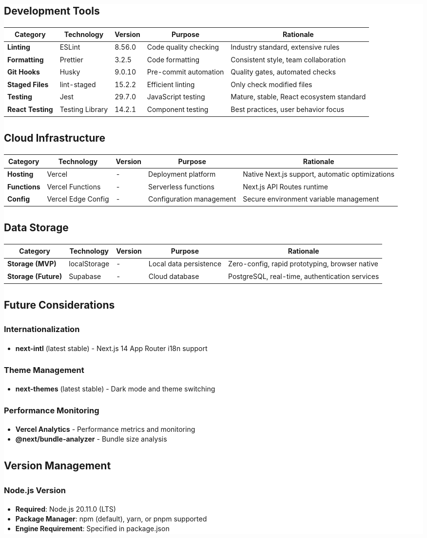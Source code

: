 ## Development Tools

| Category | Technology | Version | Purpose | Rationale |
|----------|------------|---------|---------|-----------|
| **Linting** | ESLint | 8.56.0 | Code quality checking | Industry standard, extensive rules |
| **Formatting** | Prettier | 3.2.5 | Code formatting | Consistent style, team collaboration |
| **Git Hooks** | Husky | 9.0.10 | Pre-commit automation | Quality gates, automated checks |
| **Staged Files** | lint-staged | 15.2.2 | Efficient linting | Only check modified files |
| **Testing** | Jest | 29.7.0 | JavaScript testing | Mature, stable, React ecosystem standard |
| **React Testing** | Testing Library | 14.2.1 | Component testing | Best practices, user behavior focus |

## Cloud Infrastructure

| Category | Technology | Version | Purpose | Rationale |
|----------|------------|---------|---------|-----------|
| **Hosting** | Vercel | - | Deployment platform | Native Next.js support, automatic optimizations |
| **Functions** | Vercel Functions | - | Serverless functions | Next.js API Routes runtime |
| **Config** | Vercel Edge Config | - | Configuration management | Secure environment variable management |

## Data Storage

| Category | Technology | Version | Purpose | Rationale |
|----------|------------|---------|---------|-----------|
| **Storage (MVP)** | localStorage | - | Local data persistence | Zero-config, rapid prototyping, browser native |
| **Storage (Future)** | Supabase | - | Cloud database | PostgreSQL, real-time, authentication services |

## Future Considerations

### Internationalization
- **next-intl** (latest stable) - Next.js 14 App Router i18n support

### Theme Management
- **next-themes** (latest stable) - Dark mode and theme switching

### Performance Monitoring
- **Vercel Analytics** - Performance metrics and monitoring
- **@next/bundle-analyzer** - Bundle size analysis

## Version Management

### Node.js Version
- **Required**: Node.js 20.11.0 (LTS)
- **Package Manager**: npm (default), yarn, or pnpm supported
- **Engine Requirement**: Specified in package.json
